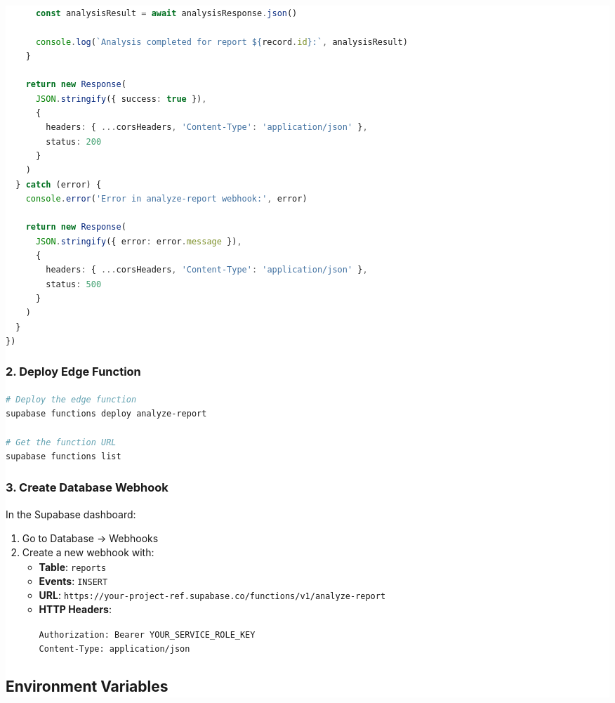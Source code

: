```typescript
      const analysisResult = await analysisResponse.json()
      
      console.log(`Analysis completed for report ${record.id}:`, analysisResult)
    }

    return new Response(
      JSON.stringify({ success: true }),
      { 
        headers: { ...corsHeaders, 'Content-Type': 'application/json' },
        status: 200 
      }
    )
  } catch (error) {
    console.error('Error in analyze-report webhook:', error)
    
    return new Response(
      JSON.stringify({ error: error.message }),
      { 
        headers: { ...corsHeaders, 'Content-Type': 'application/json' },
        status: 500 
      }
    )
  }
})
```

### 2. Deploy Edge Function

```bash
# Deploy the edge function
supabase functions deploy analyze-report

# Get the function URL
supabase functions list
```

### 3. Create Database Webhook

In the Supabase dashboard:

1. Go to Database → Webhooks
2. Create a new webhook with:
   - **Table**: `reports`
   - **Events**: `INSERT`
   - **URL**: `https://your-project-ref.supabase.co/functions/v1/analyze-report`
   - **HTTP Headers**: 
     ```
     Authorization: Bearer YOUR_SERVICE_ROLE_KEY
     Content-Type: application/json
     ```

## Environment Variables
